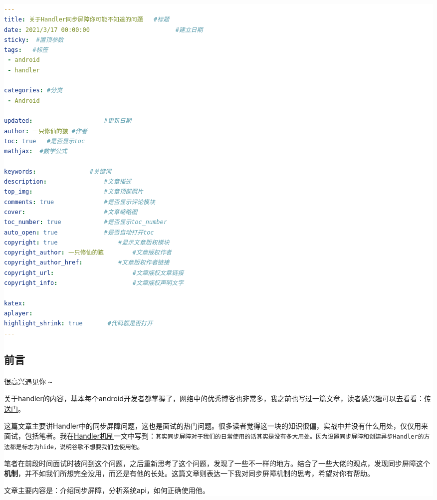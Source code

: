 ```yaml
---
title: 关于Handler同步屏障你可能不知道的问题	#标题
date: 2021/3/17 00:00:00 						#建立日期
sticky:  #置顶参数
tags:	#标签
 - android
 - handler
					
categories:	#分类
 - Android

updated: 					#更新日期
author: 一只修仙的猿 #作者
toc: true	#是否显示toc
mathjax:  #数学公式

keywords:				#关键词
description:				#文章描述
top_img:					#文章顶部照片
comments: true				#是否显示评论模块
cover:						#文章缩略图
toc_number: true			#是否显示toc_number
auto_open: true				#是否自动打开toc
copyright: true					#显示文章版权模块
copyright_author: 一只修仙的猿		#文章版权作者
copyright_author_href: 			#文章版权作者链接
copyright_url:						#文章版权文章链接
copyright_info:						#文章版权声明文字

katex:
aplayer:
highlight_shrink: true       #代码框是否打开
---
```


## 前言

很高兴遇见你 ~

关于handler的内容，基本每个android开发者都掌握了，网络中的优秀博客也非常多，我之前也写过一篇文章，读者感兴趣可以去看看：[传送门](https://blog.csdn.net/weixin_43766753/article/details/108968666)。

这篇文章主要讲Handler中的同步屏障问题，这也是面试的热门问题。很多读者觉得这一块的知识很偏，实战中并没有什么用处，仅仅用来面试，包括笔者。我在[Handler机制](https://blog.csdn.net/weixin_43766753/article/details/108968666)一文中写到：`其实同步屏障对于我们的日常使用的话其实是没有多大用处。因为设置同步屏障和创建异步Handler的方法都是标志为hide，说明谷歌不想要我们去使用他`。


笔者在前段时间面试时被问到这个问题，之后重新思考了这个问题，发现了一些不一样的地方。结合了一些大佬的观点，发现同步屏障这个**机制**，并不如我们所想完全没用，而还是有他的长处。这篇文章则表达一下我对同步屏障机制的思考，希望对你有帮助。

文章主要内容是：介绍同步屏障，分析系统api，如何正确使用他。
